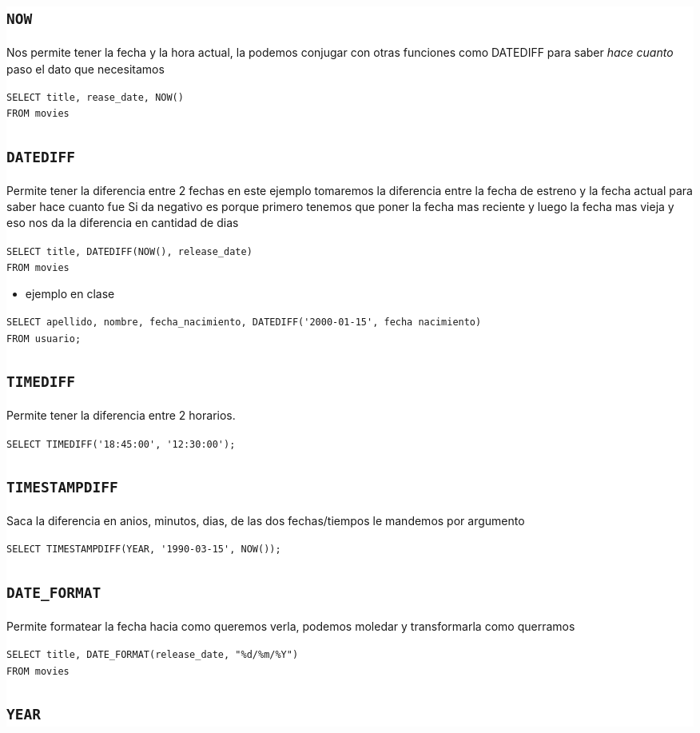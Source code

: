 ## **`NOW`**

Nos permite tener la fecha y la hora actual, la podemos conjugar con otras funciones como DATEDIFF para saber *hace cuanto* paso el dato que necesitamos

```
SELECT title, rease_date, NOW()
FROM movies
```

## **`DATEDIFF`**

Permite tener la diferencia entre 2 fechas
en este ejemplo tomaremos la diferencia entre la fecha de estreno y la fecha actual para saber hace cuanto fue
Si da negativo es porque primero tenemos que poner la fecha mas reciente y luego la fecha mas vieja y eso nos da la diferencia en cantidad de dias

```
SELECT title, DATEDIFF(NOW(), release_date)
FROM movies
```
- ejemplo en clase
```
SELECT apellido, nombre, fecha_nacimiento, DATEDIFF('2000-01-15', fecha nacimiento)
FROM usuario;
```

## **`TIMEDIFF`**

Permite tener la diferencia entre 2 horarios.

```
SELECT TIMEDIFF('18:45:00', '12:30:00');
```

## **`TIMESTAMPDIFF`**

Saca la diferencia en anios, minutos, dias, de las dos fechas/tiempos le mandemos por argumento

```
SELECT TIMESTAMPDIFF(YEAR, '1990-03-15', NOW());
```

## **`DATE_FORMAT`**

Permite formatear la fecha hacia como queremos verla, podemos moledar y transformarla como querramos
```
SELECT title, DATE_FORMAT(release_date, "%d/%m/%Y")
FROM movies
```

## **`YEAR`**
